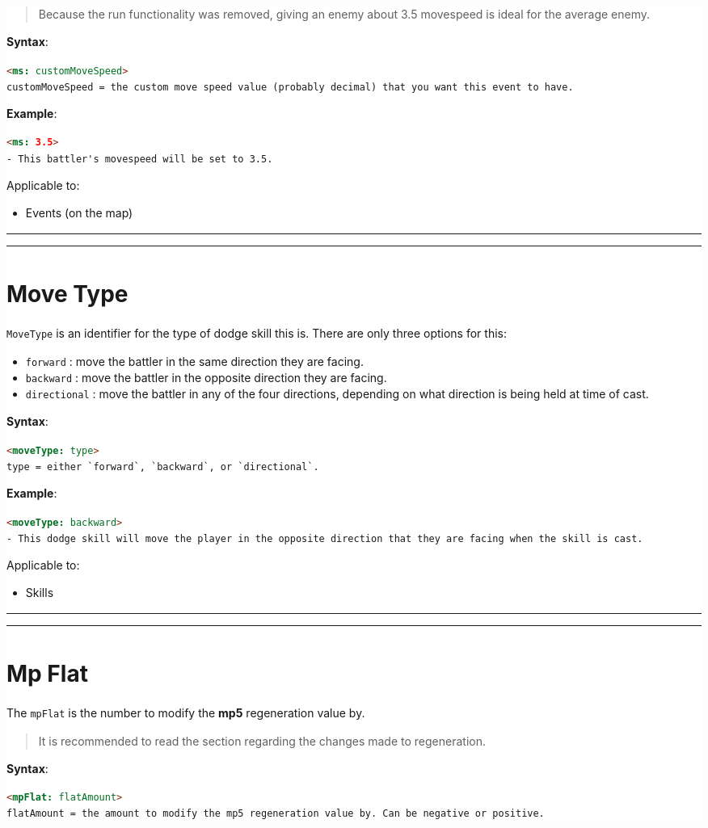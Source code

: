 > Because the run functionality was removed, giving an enemy about 3.5 movespeed is ideal for the average enemy.

**Syntax**:
```html
<ms: customMoveSpeed>
customMoveSpeed = the custom move speed value (probably decimal) that you want this event to have.
```

**Example**:
```html
<ms: 3.5>
- This battler's movespeed will be set to 3.5.
```

Applicable to:
- Events (on the map)
---
---
# Move Type
`MoveType` is an identifier for the type of dodge skill this is.
There are only three options for this:
- `forward` : move the battler in the same direction they are facing.
- `backward` : move the battler in the opposite direction they are facing.
- `directional` : move the battler in any of the four directions, depending on what direction is being held at time of cast.

**Syntax**:
```html
<moveType: type>
type = either `forward`, `backward`, or `directional`. 
```

**Example**:
```html
<moveType: backward>
- This dodge skill will move the player in the opposite direction that they are facing when the skill is cast.
```

Applicable to:
- Skills
---
---
# Mp Flat
The `mpFlat` is the number to modify the **mp5** regeneration value by.

> It is recommended to read the section regarding the changes made to regeneration.

**Syntax**:
```html
<mpFlat: flatAmount>
flatAmount = the amount to modify the mp5 regeneration value by. Can be negative or positive.
```
